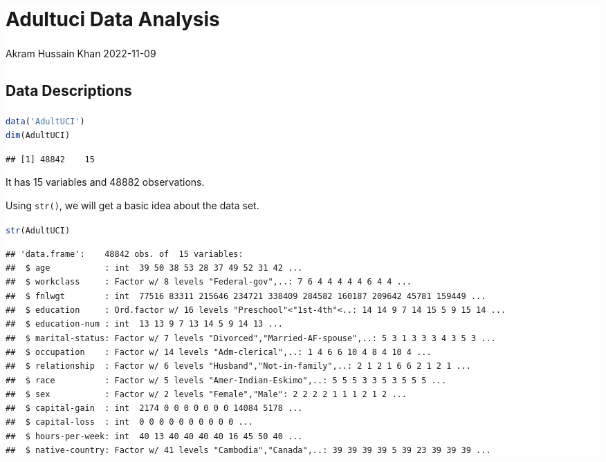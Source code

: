 Adultuci Data Analysis
================
Akram Hussain Khan
2022-11-09

## Data Descriptions

``` r
data('AdultUCI')
dim(AdultUCI)
```

    ## [1] 48842    15

It has 15 variables and 48882 observations.

Using `str()`, we will get a basic idea about the data set.

``` r
str(AdultUCI)
```

    ## 'data.frame':    48842 obs. of  15 variables:
    ##  $ age           : int  39 50 38 53 28 37 49 52 31 42 ...
    ##  $ workclass     : Factor w/ 8 levels "Federal-gov",..: 7 6 4 4 4 4 4 6 4 4 ...
    ##  $ fnlwgt        : int  77516 83311 215646 234721 338409 284582 160187 209642 45781 159449 ...
    ##  $ education     : Ord.factor w/ 16 levels "Preschool"<"1st-4th"<..: 14 14 9 7 14 15 5 9 15 14 ...
    ##  $ education-num : int  13 13 9 7 13 14 5 9 14 13 ...
    ##  $ marital-status: Factor w/ 7 levels "Divorced","Married-AF-spouse",..: 5 3 1 3 3 3 4 3 5 3 ...
    ##  $ occupation    : Factor w/ 14 levels "Adm-clerical",..: 1 4 6 6 10 4 8 4 10 4 ...
    ##  $ relationship  : Factor w/ 6 levels "Husband","Not-in-family",..: 2 1 2 1 6 6 2 1 2 1 ...
    ##  $ race          : Factor w/ 5 levels "Amer-Indian-Eskimo",..: 5 5 5 3 3 5 3 5 5 5 ...
    ##  $ sex           : Factor w/ 2 levels "Female","Male": 2 2 2 2 1 1 1 2 1 2 ...
    ##  $ capital-gain  : int  2174 0 0 0 0 0 0 0 14084 5178 ...
    ##  $ capital-loss  : int  0 0 0 0 0 0 0 0 0 0 ...
    ##  $ hours-per-week: int  40 13 40 40 40 40 16 45 50 40 ...
    ##  $ native-country: Factor w/ 41 levels "Cambodia","Canada",..: 39 39 39 39 5 39 23 39 39 39 ...